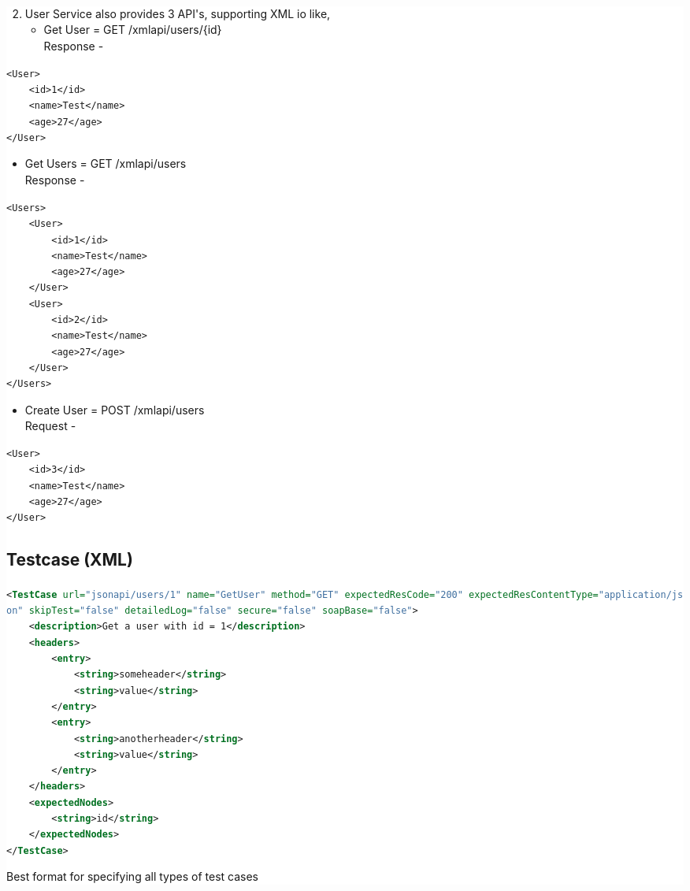 ```
```
2. User Service also provides 3 API's, supporting XML io like,
   - Get User = GET /xmlapi/users/{id}
     <br/>Response -
```
<User>
    <id>1</id>
    <name>Test</name>
    <age>27</age>
</User>
```
   - Get Users = GET /xmlapi/users
     <br/>Response -
```
<Users>
    <User>
        <id>1</id>
        <name>Test</name>
        <age>27</age>
    </User>
    <User>
        <id>2</id>
        <name>Test</name>
        <age>27</age>
    </User>
</Users>
```
   - Create User = POST /xmlapi/users
     <br/>Request -
```
<User>
    <id>3</id>
    <name>Test</name>
    <age>27</age>
</User>
```    


Testcase (XML)
--------------

```xml
<TestCase url="jsonapi/users/1" name="GetUser" method="GET" expectedResCode="200" expectedResContentType="application/json" skipTest="false" detailedLog="false" secure="false" soapBase="false">
    <description>Get a user with id = 1</description>
    <headers>
		<entry>
			<string>someheader</string>
			<string>value</string>
		</entry>
		<entry>
			<string>anotherheader</string>
			<string>value</string>
		</entry>
	</headers>
    <expectedNodes>
		<string>id</string>
	</expectedNodes>
</TestCase>
```
Best format for specifying all types of test cases
